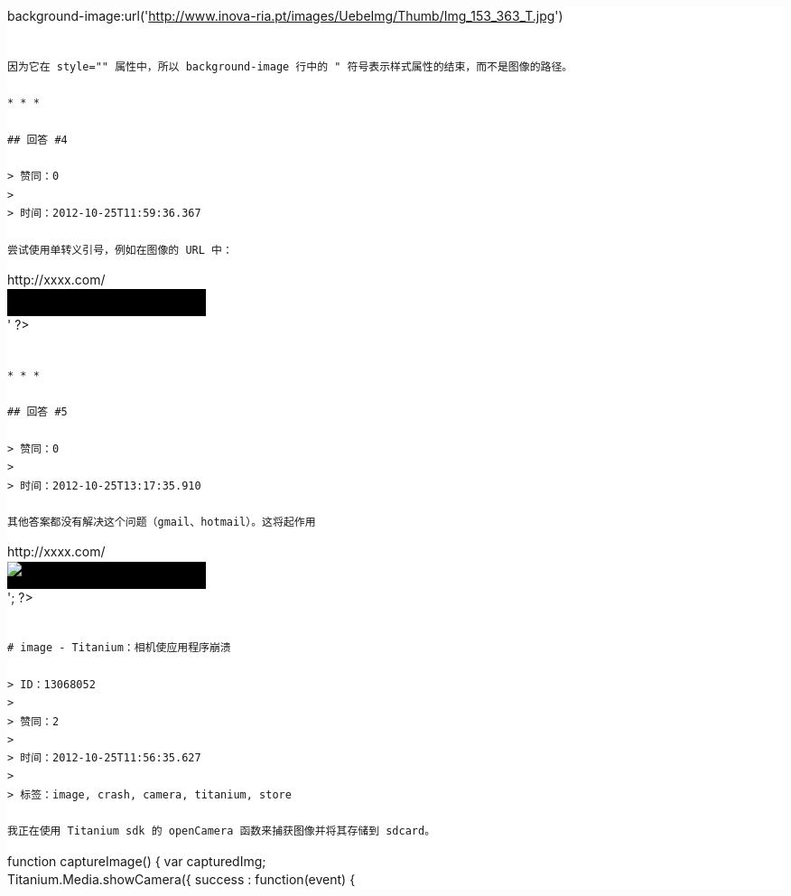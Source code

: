 ```

```
background-image:url('http://www.inova-ria.pt/images/UebeImg/Thumb/Img_153_363_T.jpg') 
```

因为它在 style="" 属性中，所以 background-image 行中的 " 符号表示样式属性的结束，而不是图像的路径。

* * *

## 回答 #4

> 赞同：0
> 
> 时间：2012-10-25T11:59:36.367

尝试使用单转义引号，例如在图像的 URL 中：

```
<?php echo '
    Plataforma <a href="http://xxxx.com/">http://xxxx.com/</a>
    <br>
    <div style="width:220px; height:30px; background-color:black; background-repeat: no-repeat; background-image:url(\'http://www.inova-ria.pt/images/UebeImg/Thumb/Img_153_363_T.jpg\')"></div>
'
?> 
```

* * *

## 回答 #5

> 赞同：0
> 
> 时间：2012-10-25T13:17:35.910

其他答案都没有解决这个问题（gmail、hotmail）。这将起作用

```
<?php echo '
    Plataforma <a href="http://xxxx.com/">http://xxxx.com/</a>
    <br>
    <div style="width:220px; height:30px; background-color:black;">
        <img src="http://www.inova-ria.pt/images/UebeImg/Thumb/Img_153_363_T.jpg">
    </div>
    '; ?> 
```

# image - Titanium：相机使应用程序崩溃

> ID：13068052
> 
> 赞同：2
> 
> 时间：2012-10-25T11:56:35.627
> 
> 标签：image, crash, camera, titanium, store

我正在使用 Titanium sdk 的 openCamera 函数来捕获图像并将其存储到 sdcard。

```
function captureImage() {
        var capturedImg;  
        Titanium.Media.showCamera({ 
            success : function(event) {                 
